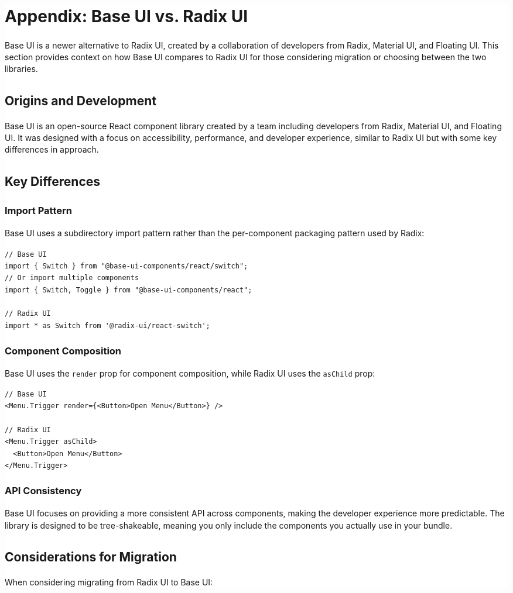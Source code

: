 # Appendix: Base UI vs. Radix UI

Base UI is a newer alternative to Radix UI, created by a collaboration of developers from Radix, Material UI, and Floating UI. This section provides context on how Base UI compares to Radix UI for those considering migration or choosing between the two libraries.

## Origins and Development

Base UI is an open-source React component library created by a team including developers from Radix, Material UI, and Floating UI. It was designed with a focus on accessibility, performance, and developer experience, similar to Radix UI but with some key differences in approach.

## Key Differences

### Import Pattern
Base UI uses a subdirectory import pattern rather than the per-component packaging pattern used by Radix:

```tsx
// Base UI
import { Switch } from "@base-ui-components/react/switch";
// Or import multiple components
import { Switch, Toggle } from "@base-ui-components/react";

// Radix UI
import * as Switch from '@radix-ui/react-switch';
```

### Component Composition
Base UI uses the `render` prop for component composition, while Radix UI uses the `asChild` prop:

```tsx
// Base UI
<Menu.Trigger render={<Button>Open Menu</Button>} />

// Radix UI
<Menu.Trigger asChild>
  <Button>Open Menu</Button>
</Menu.Trigger>
```

### API Consistency
Base UI focuses on providing a more consistent API across components, making the developer experience more predictable. The library is designed to be tree-shakeable, meaning you only include the components you actually use in your bundle.

## Considerations for Migration

When considering migrating from Radix UI to Base UI:
